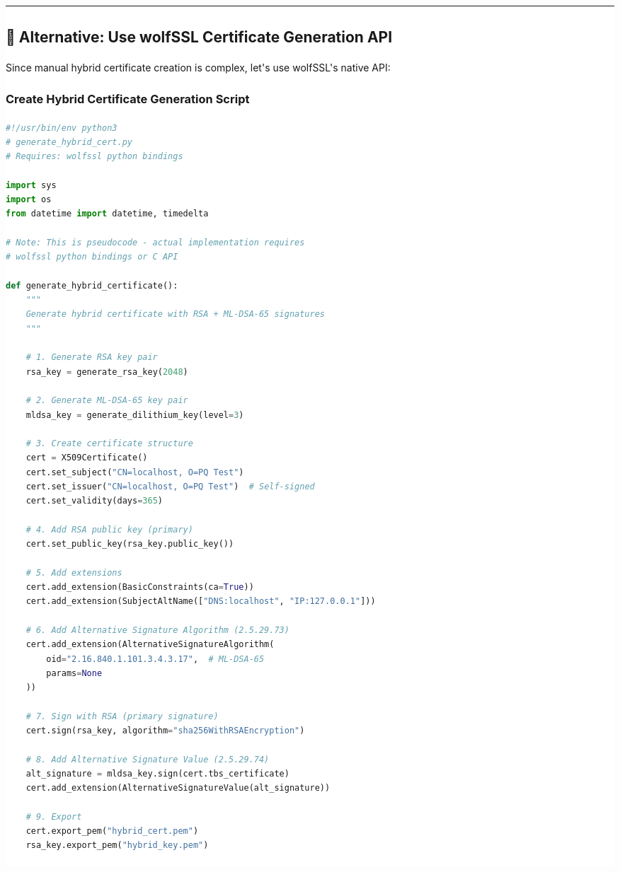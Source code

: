```bash
```

---

## 🔧 Alternative: Use wolfSSL Certificate Generation API

Since manual hybrid certificate creation is complex, let's use wolfSSL's native API:

### Create Hybrid Certificate Generation Script

```python
#!/usr/bin/env python3
# generate_hybrid_cert.py
# Requires: wolfssl python bindings

import sys
import os
from datetime import datetime, timedelta

# Note: This is pseudocode - actual implementation requires
# wolfssl python bindings or C API

def generate_hybrid_certificate():
    """
    Generate hybrid certificate with RSA + ML-DSA-65 signatures
    """
    
    # 1. Generate RSA key pair
    rsa_key = generate_rsa_key(2048)
    
    # 2. Generate ML-DSA-65 key pair
    mldsa_key = generate_dilithium_key(level=3)
    
    # 3. Create certificate structure
    cert = X509Certificate()
    cert.set_subject("CN=localhost, O=PQ Test")
    cert.set_issuer("CN=localhost, O=PQ Test")  # Self-signed
    cert.set_validity(days=365)
    
    # 4. Add RSA public key (primary)
    cert.set_public_key(rsa_key.public_key())
    
    # 5. Add extensions
    cert.add_extension(BasicConstraints(ca=True))
    cert.add_extension(SubjectAltName(["DNS:localhost", "IP:127.0.0.1"]))
    
    # 6. Add Alternative Signature Algorithm (2.5.29.73)
    cert.add_extension(AlternativeSignatureAlgorithm(
        oid="2.16.840.1.101.3.4.3.17",  # ML-DSA-65
        params=None
    ))
    
    # 7. Sign with RSA (primary signature)
    cert.sign(rsa_key, algorithm="sha256WithRSAEncryption")
    
    # 8. Add Alternative Signature Value (2.5.29.74)
    alt_signature = mldsa_key.sign(cert.tbs_certificate)
    cert.add_extension(AlternativeSignatureValue(alt_signature))
    
    # 9. Export
    cert.export_pem("hybrid_cert.pem")
    rsa_key.export_pem("hybrid_key.pem")
    
```